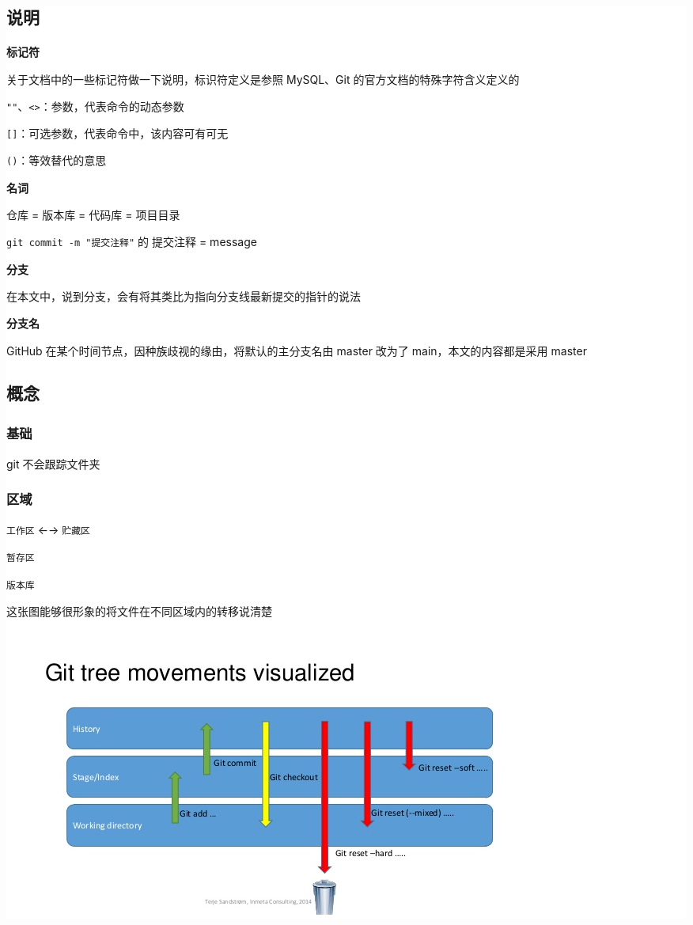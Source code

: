 ## 说明

**标记符**

关于文档中的一些标记符做一下说明，标识符定义是参照 MySQL、Git 的官方文档的特殊字符含义定义的

`""`、`<>`：参数，代表命令的动态参数

`[]`：可选参数，代表命令中，该内容可有可无

`()`：等效替代的意思

**名词**

仓库 = 版本库 = 代码库 = 项目目录

`git commit -m "提交注释"` 的 提交注释 = message

**分支**

在本文中，说到分支，会有将其类比为指向分支线最新提交的指针的说法

**分支名**

GitHub 在某个时间节点，因种族歧视的缘由，将默认的主分支名由 master 改为了 main，本文的内容都是采用 master

## 概念

### 基础

git 不会跟踪文件夹

### 区域

`工作区` ←→ `贮藏区`

`暂存区`

`版本库`

这张图能够很形象的将文件在不同区域内的转移说清楚

![image-20210108085605428](Git.assets/image-20210108085605428.png)
